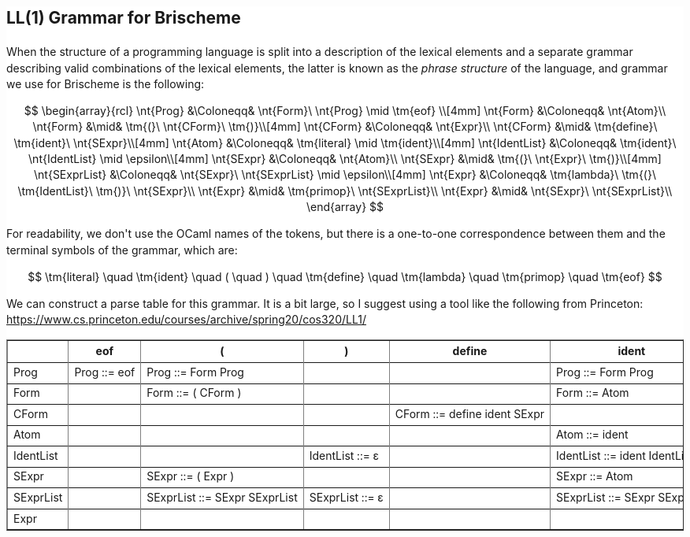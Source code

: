 ## LL(1) Grammar for Brischeme

When the structure of a programming language is split into a description of the lexical elements and a separate grammar describing valid combinations of the lexical elements, the latter is known as the _phrase structure_ of the language, and grammar we use for Brischeme is the following:

$$
    \begin{array}{rcl}
      \nt{Prog} &\Coloneqq& \nt{Form}\ \nt{Prog} \mid \tm{eof} \\[4mm]
      \nt{Form} &\Coloneqq& \nt{Atom}\\
      \nt{Form} &\mid& \tm{(}\ \nt{CForm}\ \tm{)}\\[4mm]
      \nt{CForm} &\Coloneqq& \nt{Expr}\\
      \nt{CForm} &\mid& \tm{define}\ \tm{ident}\ \nt{SExpr}\\[4mm]
      \nt{Atom} &\Coloneqq& \tm{literal} \mid \tm{ident}\\[4mm]
      \nt{IdentList} &\Coloneqq& \tm{ident}\ \nt{IdentList} \mid \epsilon\\[4mm]
      \nt{SExpr} &\Coloneqq& \nt{Atom}\\  
      \nt{SExpr} &\mid& \tm{(}\ \nt{Expr}\ \tm{)}\\[4mm]
      \nt{SExprList} &\Coloneqq& \nt{SExpr}\ \nt{SExprList} \mid \epsilon\\[4mm]
      \nt{Expr} &\Coloneqq& \tm{lambda}\ \tm{(}\ \tm{IdentList}\ \tm{)}\ \nt{SExpr}\\
      \nt{Expr} &\mid& \tm{primop}\ \nt{SExprList}\\
      \nt{Expr} &\mid& \nt{SExpr}\ \nt{SExprList}\\
    \end{array}
$$

For readability, we don't use the OCaml names of the tokens, but there is a one-to-one correspondence between them and the terminal symbols of the grammar, which are:

$$
  \tm{literal} \quad \tm{ident} \quad ( \quad ) \quad \tm{define} \quad \tm{lambda} \quad \tm{primop} \quad \tm{eof}
$$

We can construct a parse table for this grammar.  It is a bit large, so I suggest using a tool like the following from Princeton:
<https://www.cs.princeton.edu/courses/archive/spring20/cos320/LL1/>

<table class="pure-table pure-table-bordered" border="1">
  <thead>
    <tr id="llTableHead"><th></th><th>eof</th><th>(</th><th>)</th><th>define</th><th>ident</th><th>literal</th><th>lambda</th><th>primop</th></tr></thead>
  <tbody id="llTableRows"><tr></tr><tr><td nowrap="nowrap">Prog</td><td nowrap="nowrap">Prog ::= eof</td><td nowrap="nowrap">Prog ::= Form Prog</td><td nowrap="nowrap"></td><td nowrap="nowrap"></td><td nowrap="nowrap">Prog ::= Form Prog</td><td nowrap="nowrap">Prog ::= Form Prog</td><td nowrap="nowrap"></td><td nowrap="nowrap"></td></tr><tr></tr><tr><td nowrap="nowrap">Form</td><td nowrap="nowrap"></td><td nowrap="nowrap">Form ::= ( CForm )</td><td nowrap="nowrap"></td><td nowrap="nowrap"></td><td nowrap="nowrap">Form ::= Atom</td><td nowrap="nowrap">Form ::= Atom</td><td nowrap="nowrap"></td><td nowrap="nowrap"></td></tr><tr></tr><tr><td nowrap="nowrap">CForm</td><td nowrap="nowrap"></td><td nowrap="nowrap"></td><td nowrap="nowrap"></td><td nowrap="nowrap">CForm ::= define ident SExpr</td><td nowrap="nowrap"></td><td nowrap="nowrap"></td><td nowrap="nowrap">CForm ::= Expr</td><td nowrap="nowrap">CForm ::= Expr</td></tr><tr></tr><tr><td nowrap="nowrap">Atom</td><td nowrap="nowrap"></td><td nowrap="nowrap"></td><td nowrap="nowrap"></td><td nowrap="nowrap"></td><td nowrap="nowrap">Atom ::= ident</td><td nowrap="nowrap">Atom ::= literal</td><td nowrap="nowrap"></td><td nowrap="nowrap"></td></tr><tr></tr><tr><td nowrap="nowrap">IdentList</td><td nowrap="nowrap"></td><td nowrap="nowrap"></td><td nowrap="nowrap">IdentList ::= ε</td><td nowrap="nowrap"></td><td nowrap="nowrap">IdentList ::= ident IdentList</td><td nowrap="nowrap"></td><td nowrap="nowrap"></td><td nowrap="nowrap"></td></tr><tr></tr><tr><td nowrap="nowrap">SExpr</td><td nowrap="nowrap"></td><td nowrap="nowrap">SExpr ::= ( Expr )</td><td nowrap="nowrap"></td><td nowrap="nowrap"></td><td nowrap="nowrap">SExpr ::= Atom</td><td nowrap="nowrap">SExpr ::= Atom</td><td nowrap="nowrap"></td><td nowrap="nowrap"></td></tr><tr></tr><tr><td nowrap="nowrap">SExprList</td><td nowrap="nowrap"></td><td nowrap="nowrap">SExprList ::= SExpr SExprList</td><td nowrap="nowrap">SExprList ::= ε</td><td nowrap="nowrap"></td><td nowrap="nowrap">SExprList ::= SExpr SExprList</td><td nowrap="nowrap">SExprList ::= SExpr SExprList</td><td nowrap="nowrap"></td><td nowrap="nowrap"></td></tr><tr></tr><tr><td nowrap="nowrap">Expr</td><td nowrap="nowrap"></td><td nowrap="nowrap"></td><td nowrap="nowrap"></td><td nowrap="nowrap"></td><td nowrap="nowrap"></td><td nowrap="nowrap"></td><td nowrap="nowrap">Expr ::= lambda ( IdentList ) SExpr</td><td nowrap="nowrap">Expr ::= primop SExprList</td></tr>